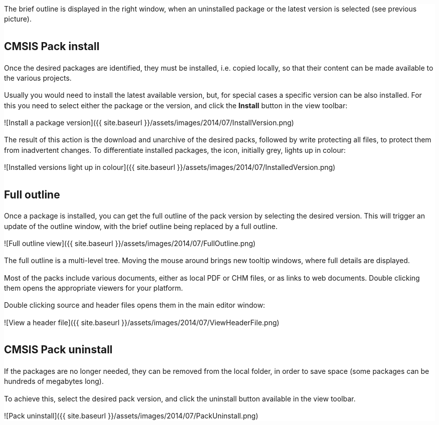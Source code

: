 The brief outline is displayed in the right window, when an uninstalled
package or the latest version is selected (see previous picture).

## CMSIS Pack install

Once the desired packages are identified, they must be installed, i.e.
copied locally, so that their content can be made available to the
various projects.

Usually you would need to install the latest available version, but,
for special cases a specific version can be also installed. For this
you need to select either the package or the version, and click the
**Install** button in the view toolbar:

![Install a package version]({{ site.baseurl }}/assets/images/2014/07/InstallVersion.png)

The result of this action is the download and unarchive of the desired
packs, followed by write protecting all files, to protect them from
inadvertent changes. To differentiate installed packages, the icon,
initially grey, lights up in colour:

![Installed versions light up in colour]({{ site.baseurl }}/assets/images/2014/07/InstalledVersion.png)

## Full outline

Once a package is installed, you can get the full outline of the
pack version by selecting the desired version. This will trigger
an update of the outline window, with the brief outline being
replaced by a full outline.

![Full outline view]({{ site.baseurl }}/assets/images/2014/07/FullOutline.png)

The full outline is a multi-level tree. Moving the mouse around
brings new tooltip windows, where full details are displayed.

Most of the packs include various documents, either as local PDF
or CHM files, or as links to web documents. Double clicking them
opens the appropriate viewers for your platform.

Double clicking source and header files opens them in the main editor window:

![View a header file]({{ site.baseurl }}/assets/images/2014/07/ViewHeaderFile.png)

## CMSIS Pack uninstall

If the packages are no longer needed, they can be removed from the
local folder, in order to save space (some packages can be hundreds
of megabytes long).

To achieve this, select the desired pack version, and click the
uninstall button available in the view toolbar.

![Pack uninstall]({{ site.baseurl }}/assets/images/2014/07/PackUninstall.png)
